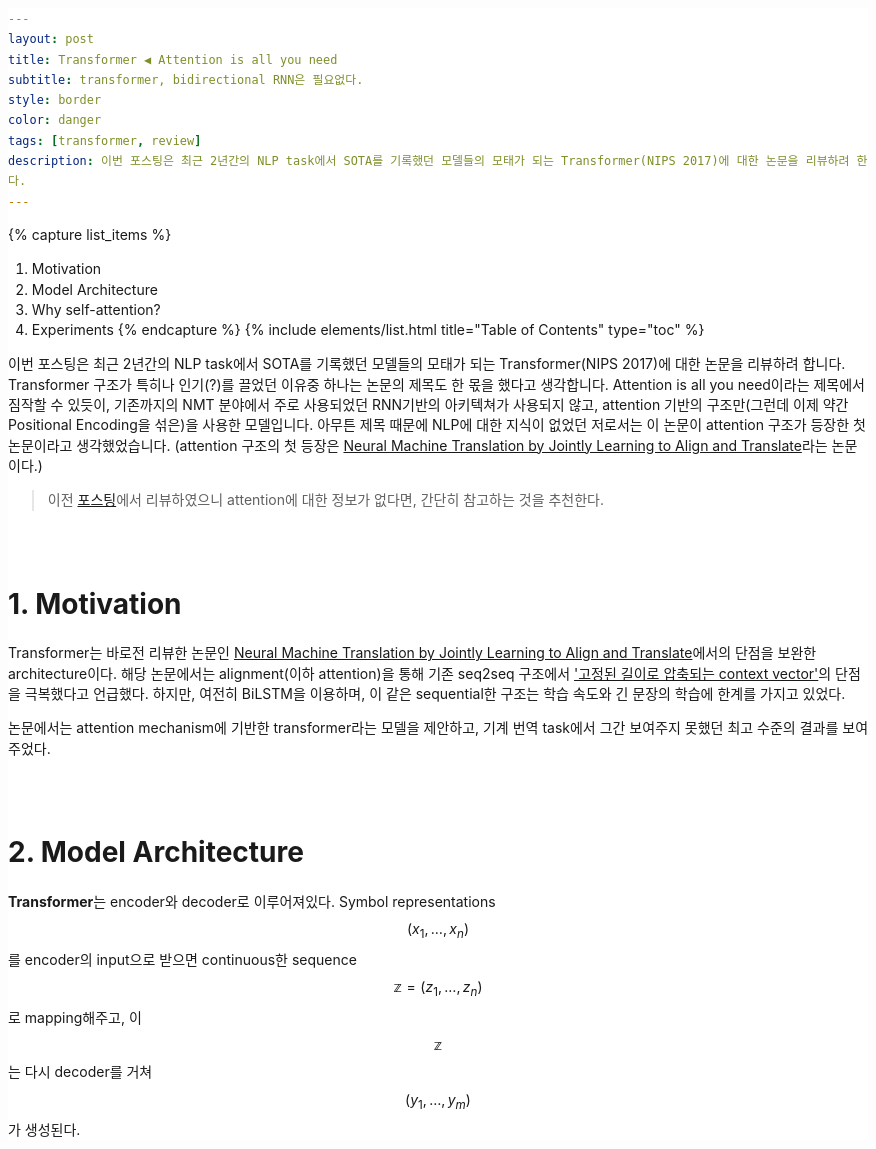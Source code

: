 ```yaml
---
layout: post
title: Transformer ◀️ Attention is all you need 
subtitle: transformer, bidirectional RNN은 필요없다.
style: border
color: danger
tags: [transformer, review]
description: 이번 포스팅은 최근 2년간의 NLP task에서 SOTA를 기록했던 모델들의 모태가 되는 Transformer(NIPS 2017)에 대한 논문을 리뷰하려 한다.
---
```


<script src="https://cdn.mathjax.org/mathjax/latest/MathJax.js?config=TeX-AMS-MML_HTMLorMML" type="text/javascript"></script> 
{% capture list_items %}
1. Motivation
2. Model Architecture
3. Why self-attention?
4. Experiments
{% endcapture %}
{% include elements/list.html title="Table of Contents" type="toc" %}

이번 포스팅은 최근 2년간의 NLP task에서 SOTA를 기록했던 모델들의 모태가 되는 Transformer(NIPS 2017)에 대한 논문을 리뷰하려 합니다. Transformer 구조가 특히나 인기(?)를 끌었던 이유중 하나는 논문의 제목도 한 몫을 했다고 생각합니다. 
Attention is all you need이라는 제목에서 짐작할 수 있듯이, 기존까지의 NMT 분야에서 주로 사용되었던 RNN기반의 아키텍쳐가 사용되지 않고, attention 기반의 구조만(그런데 이제 약간 Positional Encoding을 섞은)을 사용한 모델입니다.
아무튼 제목 때문에 NLP에 대한 지식이 없었던 저로서는 이 논문이 attention 구조가 등장한 첫 논문이라고 생각했었습니다. 
(attention 구조의 첫 등장은 [Neural Machine Translation by Jointly Learning to Align and Translate](https://arxiv.org/pdf/1409.0473.pdf)라는 논문이다.) 

> 이전 [포스팅](https://ydy8989.github.io/2020-11-15-attention/)에서 리뷰하였으니 attention에 대한 정보가 없다면, 간단히 참고하는 것을 추천한다.

<br>

# 1. Motivation

Transformer는 바로전 리뷰한 논문인 [Neural Machine Translation by Jointly Learning to Align and Translate](https://ydy8989.github.io/2020-11-15-attention/)에서의 단점을 보완한 architecture이다. 해당 논문에서는 alignment(이하 attention)을 통해 기존 seq2seq 구조에서 <u>'고정된 길이로 압축되는 context vector'</u>의 단점을 극복했다고 언급했다. 하지만, 여전히 BiLSTM을 이용하며, 이 같은 sequential한 구조는 학습 속도와 긴 문장의 학습에 한계를 가지고 있었다. 

논문에서는 attention mechanism에 기반한 transformer라는 모델을 제안하고, 기계 번역 task에서 그간 보여주지 못했던 최고 수준의 결과를 보여주었다.

<br>

# 2. Model Architecture

**Transformer**는 encoder와 decoder로 이루어져있다. Symbol representations $$(x_1, \dots, x_n)$$를 encoder의 input으로 받으면 continuous한 sequence $$\mathbb{z}=(z_1, \dots, z_n)$$로 mapping해주고, 이 $$\mathbb{z}$$는 다시 decoder를 거쳐 $$(y_1, \dots, y_m)$$가 생성된다. 
